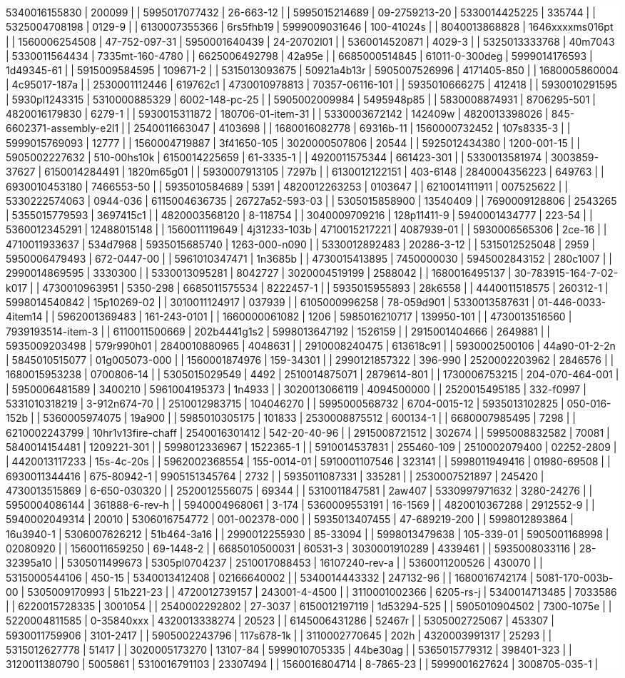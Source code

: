 5340016155830 | 200099 |  | 5995017077432 | 26-663-12 |  | 5995015214689 | 09-2759213-20 | 
5330014425225 | 335744 |  | 5325004708198 | 0129-9 |  | 6130007355366 | 6rs5fhb19 | 
5999009031646 | 100-41024s |  | 8040013868828 | 1646xxxxms016pt |  | 1560006254508 | 47-752-097-31 | 
5950001640439 | 24-20702l01 |  | 5360014520871 | 4029-3 |  | 5325013333768 | 40m7043 | 
5330011564434 | 7335mt-160-4780 |  | 6625006492798 | 42a95e |  | 6685000514845 | 61011-0-300deg | 
5999014176593 | 1d49345-61 |  | 5915009584595 | 109671-2 |  | 5315013093675 | 50921a4b13r | 
5905007526996 | 4171405-850 |  | 1680005860004 | 4c95017-187a |  | 2530001112446 | 619762c1 | 
4730010978813 | 70357-06116-101 |  | 5935010666275 | 412418 |  | 5930010291595 | 5930pl1243315 | 
5310000885329 | 6002-148-pc-25 |  | 5905002009984 | 5495948p85 |  | 5830008874931 | 8706295-501 | 
4820016179830 | 6279-1 |  | 5930015311872 | 180706-01-item-31 |  | 5330003672142 | 142409w | 
4820013398026 | 845-6602371-assembly-e2l1 |  | 2540011663047 | 4103698 |  | 1680016082778 | 69316b-11 | 
1560000732452 | 107s8335-3 |  | 5999015769093 | 12777 |  | 1560004719887 | 3f41650-105 | 
3020000507806 | 20544 |  | 5925012434380 | 1200-001-15 |  | 5905002227632 | 510-00hs10k | 
6150014225659 | 61-3335-1 |  | 4920011575344 | 661423-301 |  | 5330013581974 | 3003859-37627 | 
6150014284491 | 1820m65g01 |  | 5930007913105 | 7297b |  | 6130012122151 | 403-6148 | 
2840004356223 | 649763 |  | 6930010453180 | 7466553-50 |  | 5935010584689 | 5391 | 
4820012263253 | 0103647 |  | 6210014111911 | 007525622 |  | 5330222574063 | 0944-036 | 
6115004636735 | 26727a52-593-03 |  | 5305015858900 | 13540409 |  | 7690009128806 | 2543265 | 
5355015779593 | 3697415c1 |  | 4820003568120 | 8-118754 |  | 3040009709216 | 128p11411-9 | 
5940001434777 | 223-54 |  | 5360012345291 | 12488015148 |  | 1560011119649 | 4j31233-103b | 
4710015217221 | 4087939-01 |  | 5930006565306 | 2ce-16 |  | 4710011933637 | 534d7968 | 
5935015685740 | 1263-000-n090 |  | 5330012892483 | 20286-3-12 |  | 5315012525048 | 2959 | 
5950006479493 | 672-0447-00 |  | 5961010347471 | 1n3685b |  | 4730015413895 | 7450000030 | 
5945002843152 | 280c1007 |  | 2990014869595 | 3330300 |  | 5330013095281 | 8042727 | 
3020004519199 | 2588042 |  | 1680016495137 | 30-783915-164-7-02-k017 |  | 4730010963951 | 5350-298 | 
6685011575534 | 8222457-1 |  | 5935015955893 | 28k6558 |  | 4440011518575 | 260312-1 | 
5998014540842 | 15p10269-02 |  | 3010011124917 | 037939 |  | 6105000996258 | 78-059d901 | 
5330013587631 | 01-446-0033-4item14 |  | 5962001369483 | 161-243-0101 |  | 1660000061082 | 1206 | 
5985016210717 | 139950-101 |  | 4730013516560 | 7939193514-item-3 |  | 6110011500669 | 202b4441g1s2 | 
5998013647192 | 1526159 |  | 2915001404666 | 2649881 |  | 5935009203498 | 579r990h01 | 
2840010880965 | 4048631 |  | 2910008240475 | 613618c91 |  | 5930002500106 | 44a90-01-2-2n | 
5845010515077 | 01g005073-000 |  | 1560001874976 | 159-34301 |  | 2990121857322 | 396-990 | 
2520002203962 | 2846576 |  | 1680015953238 | 0700806-14 |  | 5305015029549 | 4492 | 
2510014875071 | 2879614-801 |  | 1730006753215 | 204-070-464-001 |  | 5950006481589 | 3400210 | 
5961004195373 | 1n4933 |  | 3020013066119 | 4094500000 |  | 2520015495185 | 332-f0997 | 
5331010318219 | 3-912n674-70 |  | 2510012983715 | 104046270 |  | 5995000568732 | 6704-0015-12 | 
5935013102825 | 050-016-152b |  | 5360005974075 | 19a900 |  | 5985010305175 | 101833 | 
2530008875512 | 600134-1 |  | 6680007985495 | 7298 |  | 6210002243799 | 10hr1v13fire-chaff | 
2540016301412 | 542-20-40-96 |  | 2915008721512 | 302674 |  | 5995008832582 | 70081 | 
5840014154481 | 1209221-301 |  | 5998012336967 | 1522365-1 |  | 5910014537831 | 255460-109 | 
2510002079400 | 02252-2809 |  | 4420013117233 | 15s-4c-20s |  | 5962002368554 | 155-0014-01 | 
5910001107546 | 323141 |  | 5998011949416 | 01980-69508 |  | 6930011344416 | 675-80942-1 | 
9905151345764 | 2732 |  | 5935011087331 | 335281 |  | 2530007521897 | 245420 | 
4730013515869 | 6-650-030320 |  | 2520012556075 | 69344 |  | 5310011847581 | 2aw407 | 
5330997971632 | 3280-24276 |  | 5950004086144 | 361888-6-rev-h |  | 5940004968061 | 3-174 | 
5360009553191 | 16-1569 |  | 4820010367288 | 2912552-9 |  | 5940002049314 | 20010 | 
5306016754772 | 001-002378-000 |  | 5935013407455 | 47-689219-200 |  | 5998012893864 | 16u3940-1 | 
5306007626212 | 51b464-3a16 |  | 2990012255930 | 85-33094 |  | 5998013479638 | 105-339-01 | 
5905001168998 | 02080920 |  | 1560011659250 | 69-1448-2 |  | 6685010500031 | 60531-3 | 
3030001910289 | 4339461 |  | 5935008033116 | 28-32395a10 |  | 5305011499673 | 5305pl0704237 | 
2510017088453 | 16107240-rev-a |  | 5360011200526 | 430070 |  | 5315000544106 | 450-15 | 
5340013412408 | 02166640002 |  | 5340014443332 | 247132-96 |  | 1680016742174 | 5081-170-003b-00 | 
5305009170993 | 51b221-23 |  | 4720012739157 | 243001-4-4500 |  | 3110001002366 | 6205-rs-j | 
5340014713485 | 7033586 |  | 6220015728335 | 3001054 |  | 2540002292802 | 27-3037 | 
6150012197119 | 1d53294-525 |  | 5905010904502 | 7300-1075e |  | 5220004811585 | 0-35840xxx | 
4320013338274 | 20523 |  | 6145006431286 | 52467r |  | 5305002725067 | 453307 | 
5930011759906 | 3101-2417 |  | 5905002243796 | 117s678-1k |  | 3110002770645 | 202h | 
4320003991317 | 25293 |  | 5315012627778 | 51417 |  | 3020005173270 | 13107-84 | 
5999010705335 | 44be30ag |  | 5365015779312 | 398401-323 |  | 3120011380790 | 5005861 | 
5310016791103 | 23307494 |  | 1560016804714 | 8-7865-23 |  | 5999001627624 | 3008705-035-1 | 
